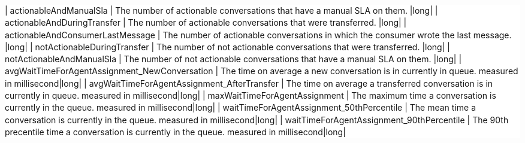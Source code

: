 | actionableAndManualSla | The number of actionable conversations that have a manual SLA on them. |long|
| actionableAndDuringTransfer | The number of actionable conversations that were transferred. |long|
| actionableAndConsumerLastMessage | The number of actionable conversations in which the consumer wrote the last message. |long|
| notActionableDuringTransfer | The number of not actionable conversations that were transferred. |long|
| notActionableAndManualSla | The number of not actionable conversations that have a manual SLA on them. |long|
| avgWaitTimeForAgentAssignment_NewConversation | The time on average a new conversation is in currently in queue. measured in millisecond|long|
| avgWaitTimeForAgentAssignment_AfterTransfer | The time on average a transferred conversation is in currently in queue. measured in millisecond|long|
| maxWaitTimeForAgentAssignment | The maximum time a conversation is currently in the queue. measured in millisecond|long|
| waitTimeForAgentAssignment_50thPercentile | The mean time a conversation is currently in the queue. measured in millisecond|long|
| waitTimeForAgentAssignment_90thPercentile | The 90th precentile time a conversation is currently in the queue. measured in millisecond|long|

